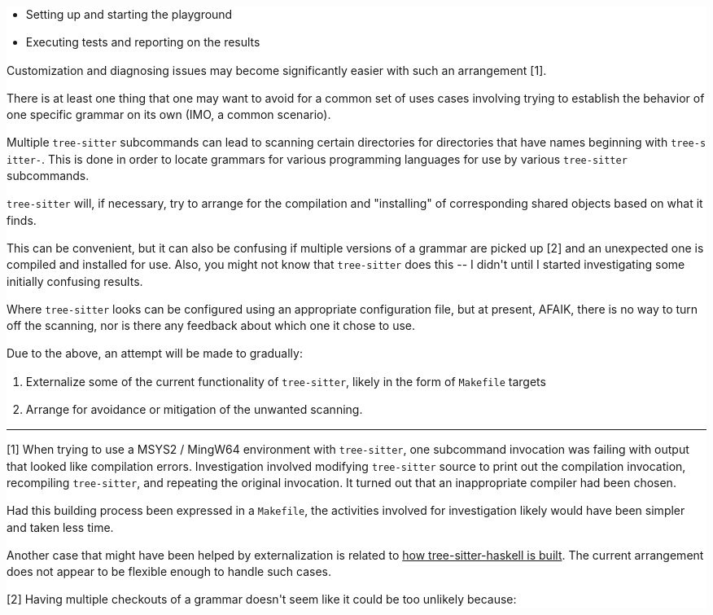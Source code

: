 * Setting up and starting the playground

* Executing tests and reporting on the results

Customization and diagnosing issues may become significantly easier
with such an arrangement [1].

There is at least one thing that one may want to avoid for a common
set of uses cases involving trying to establish the behavior of one
specific grammar on its own (IMO, a common scenario).

Multiple `tree-sitter` subcommands can lead to scanning certain
directories for directories that have names beginning with
`tree-sitter-`.  This is done in order to locate grammars for various
programming languages for use by various `tree-sitter` subcommands.

`tree-sitter` will, if necessary, try to arrange for the compilation
and "installing" of corresponding shared objects based on what it
finds.

This can be convenient, but it can also be confusing if multiple
versions of a grammar are picked up [2] and an unexpected one is
compiled and installed for use.  Also, you might not know that
`tree-sitter` does this -- I didn't until I started investigating some
initially confusing results.

Where `tree-sitter` looks can be configured using an appropriate
configuration file, but at present, AFAIK, there is no way to turn off
the scanning, nor is there any feedback about which one it chose to
use.

Due to the above, an attempt will be made to gradually:

1. Externalize some of the current functionality of `tree-sitter`,
   likely in the form of `Makefile` targets

2. Arrange for avoidance or mitigation of the unwanted scanning.

---

[1] When trying to use a MSYS2 / MingW64 environment with
`tree-sitter`, one subcommand invocation was failing with output that
looked like compilation errors.  Investigation involved modifying
`tree-sitter` source to print out the compilation invocation,
recompiling `tree-sitter`, and repeating the original invocation.  It
turned out that an inappropriate compiler had been chosen.

Had this building process been expressed in a `Makefile`, the
activities involved for investigation likely would have been simpler
and taken less time.

Another case that might have been helped by externalization is related
to [how tree-sitter-haskell is
built](https://github.com/tree-sitter/tree-sitter/issues/1518).  The
current arrangement does not appear to be flexible enough to handle
such cases.

[2] Having multiple checkouts of a grammar doesn't seem like it could
be too unlikely because:
